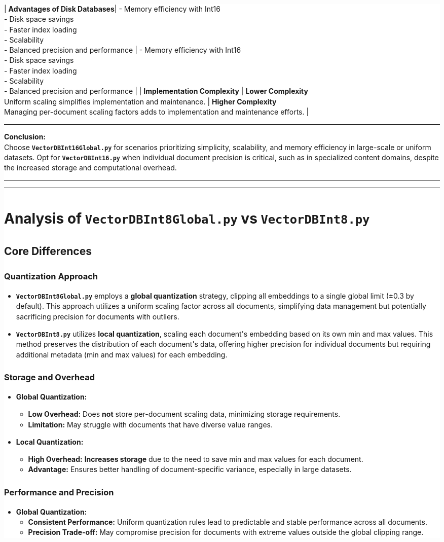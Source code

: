 | **Advantages of Disk Databases**| - Memory efficiency with Int16<br>- Disk space savings<br>- Faster index loading<br>- Scalability<br>- Balanced precision and performance | - Memory efficiency with Int16<br>- Disk space savings<br>- Faster index loading<br>- Scalability<br>- Balanced precision and performance |
| **Implementation Complexity**   | **Lower Complexity**<br>Uniform scaling simplifies implementation and maintenance. | **Higher Complexity**<br>Managing per-document scaling factors adds to implementation and maintenance efforts. |

---

**Conclusion:**  
Choose **`VectorDBInt16Global.py`** for scenarios prioritizing simplicity, scalability, and memory efficiency in large-scale or uniform datasets. Opt for **`VectorDBInt16.py`** when individual document precision is critical, such as in specialized content domains, despite the increased storage and computational overhead.

---

---

# Analysis of `VectorDBInt8Global.py` vs `VectorDBInt8.py`

## Core Differences

### Quantization Approach

- **`VectorDBInt8Global.py`** employs a **global quantization** strategy, clipping all embeddings to a single global limit (±0.3 by default). This approach utilizes a uniform scaling factor across all documents, simplifying data management but potentially sacrificing precision for documents with outliers.

- **`VectorDBInt8.py`** utilizes **local quantization**, scaling each document's embedding based on its own min and max values. This method preserves the distribution of each document's data, offering higher precision for individual documents but requiring additional metadata (min and max values) for each embedding.

### Storage and Overhead

- **Global Quantization:**
  - **Low Overhead:** Does **not** store per-document scaling data, minimizing storage requirements.
  - **Limitation:** May struggle with documents that have diverse value ranges.

- **Local Quantization:**
  - **High Overhead:** **Increases storage** due to the need to save min and max values for each document.
  - **Advantage:** Ensures better handling of document-specific variance, especially in large datasets.

### Performance and Precision

- **Global Quantization:**
  - **Consistent Performance:** Uniform quantization rules lead to predictable and stable performance across all documents.
  - **Precision Trade-off:** May compromise precision for documents with extreme values outside the global clipping range.
